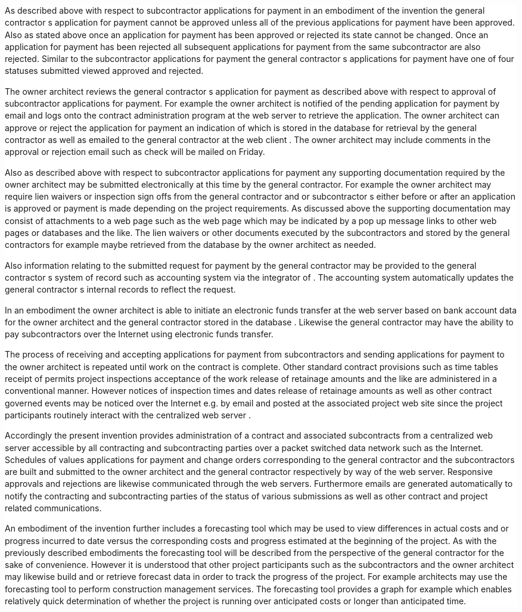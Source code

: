 As described above with respect to subcontractor applications for payment in an embodiment of the invention the general contractor s application for payment cannot be approved unless all of the previous applications for payment have been approved. Also as stated above once an application for payment has been approved or rejected its state cannot be changed. Once an application for payment has been rejected all subsequent applications for payment from the same subcontractor are also rejected. Similar to the subcontractor applications for payment the general contractor s applications for payment have one of four statuses submitted viewed approved and rejected.

The owner architect reviews the general contractor s application for payment as described above with respect to approval of subcontractor applications for payment. For example the owner architect is notified of the pending application for payment by email and logs onto the contract administration program at the web server to retrieve the application. The owner architect can approve or reject the application for payment an indication of which is stored in the database for retrieval by the general contractor as well as emailed to the general contractor at the web client . The owner architect may include comments in the approval or rejection email such as check will be mailed on Friday. 

Also as described above with respect to subcontractor applications for payment any supporting documentation required by the owner architect may be submitted electronically at this time by the general contractor. For example the owner architect may require lien waivers or inspection sign offs from the general contractor and or subcontractor s either before or after an application is approved or payment is made depending on the project requirements. As discussed above the supporting documentation may consist of attachments to a web page such as the web page which may be indicated by a pop up message links to other web pages or databases and the like. The lien waivers or other documents executed by the subcontractors and stored by the general contractors for example maybe retrieved from the database by the owner architect as needed.

Also information relating to the submitted request for payment by the general contractor may be provided to the general contractor s system of record such as accounting system via the integrator of . The accounting system automatically updates the general contractor s internal records to reflect the request.

In an embodiment the owner architect is able to initiate an electronic funds transfer at the web server based on bank account data for the owner architect and the general contractor stored in the database . Likewise the general contractor may have the ability to pay subcontractors over the Internet using electronic funds transfer.

The process of receiving and accepting applications for payment from subcontractors and sending applications for payment to the owner architect is repeated until work on the contract is complete. Other standard contract provisions such as time tables receipt of permits project inspections acceptance of the work release of retainage amounts and the like are administered in a conventional manner. However notices of inspection times and dates release of retainage amounts as well as other contract governed events may be noticed over the Internet e.g. by email and posted at the associated project web site since the project participants routinely interact with the centralized web server .

Accordingly the present invention provides administration of a contract and associated subcontracts from a centralized web server accessible by all contracting and subcontracting parties over a packet switched data network such as the Internet. Schedules of values applications for payment and change orders corresponding to the general contractor and the subcontractors are built and submitted to the owner architect and the general contractor respectively by way of the web server. Responsive approvals and rejections are likewise communicated through the web servers. Furthermore emails are generated automatically to notify the contracting and subcontracting parties of the status of various submissions as well as other contract and project related communications.

An embodiment of the invention further includes a forecasting tool which may be used to view differences in actual costs and or progress incurred to date versus the corresponding costs and progress estimated at the beginning of the project. As with the previously described embodiments the forecasting tool will be described from the perspective of the general contractor for the sake of convenience. However it is understood that other project participants such as the subcontractors and the owner architect may likewise build and or retrieve forecast data in order to track the progress of the project. For example architects may use the forecasting tool to perform construction management services. The forecasting tool provides a graph for example which enables relatively quick determination of whether the project is running over anticipated costs or longer than anticipated time.
